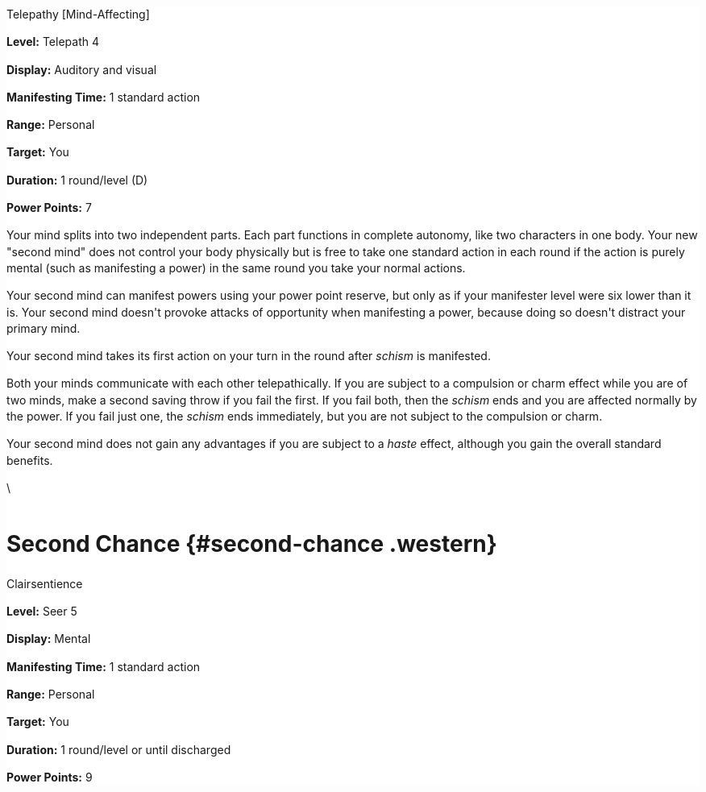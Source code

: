 Telepathy \[Mind-Affecting\]

**Level:** Telepath 4

**Display:** Auditory and visual

**Manifesting Time:** 1 standard action

**Range:** Personal

**Target:** You

**Duration:** 1 round/level (D)

**Power Points:** 7

Your mind splits into two independent parts. Each part functions in
complete autonomy, like two characters in one body. Your new "second
mind" does not control your body physically but is free to take one
standard action in each round if the action is purely mental (such as
manifesting a power) in the same round you take your normal actions.

Your second mind can manifest powers using your power point reserve, but
only as if your manifester level were six lower than it is. Your second
mind doesn't provoke attacks of opportunity when manifesting a power,
because doing so doesn't distract your primary mind.

Your second mind takes its first action on your turn in the round after
*schism* is manifested.

Both your minds communicate with each other telepathically. If you are
subject to a compulsion or charm effect while you are of two minds, make
a second saving throw if you fail the first. If you fail both, then the
*schism* ends and you are affected normally by the power. If you fail
just one, the *schism* ends immediately, but you are not subject to the
compulsion or charm.

Your second mind does not gain any advantages if you are subject to a
*haste* effect, although you gain the overall standard benefits.

\

Second Chance {#second-chance .western}
=============

Clairsentience

**Level:** Seer 5

**Display:** Mental

**Manifesting Time:** 1 standard action

**Range:** Personal

**Target:** You

**Duration:** 1 round/level or until discharged

**Power Points:** 9
